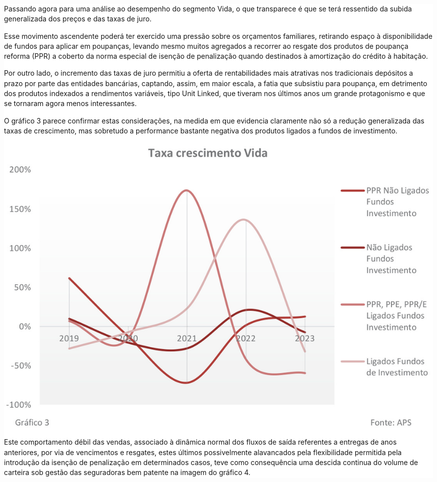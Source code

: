Passando agora para uma análise ao desempenho do segmento Vida, o que transparece é que se terá ressentido da subida generalizada dos preços e das taxas de juro.  

Esse movimento ascendente poderá ter exercido uma pressão sobre os orçamentos familiares, retirando espaço à disponibilidade de fundos para aplicar em poupanças, levando mesmo muitos agregados a recorrer ao resgate dos produtos de poupança reforma (PPR) a coberto da norma especial de isenção de penalização quando destinados à amortização do crédito à habitação.  

Por outro lado, o incremento das taxas de juro permitiu a oferta de rentabilidades mais atrativas nos tradicionais depósitos a prazo por parte das entidades bancárias, captando, assim, em maior escala, a fatia que subsistiu para poupança, em detrimento dos produtos indexados a rendimentos variáveis, tipo Unit Linked, que tiveram nos últimos anos um grande protagonismo e que se tornaram agora menos interessantes.  

O gráfico 3 parece confirmar estas considerações, na medida em que evidencia claramente não só a redução generalizada das taxas de crescimento, mas sobretudo a performance bastante negativa dos produtos ligados a fundos de investimento.  

![](images/7ed27415af2d8ec59728ff1c749ef4bf0e0e9349a44df38eb6493376fd85dacb.jpg)  

Este comportamento débil das vendas, associado à dinâmica normal dos fluxos de saída referentes a entregas de anos anteriores, por via de vencimentos e resgates, estes últimos possivelmente alavancados pela flexibilidade permitida pela introdução da isenção de penalização em determinados casos, teve como consequência uma descida continua do volume de carteira sob gestão das seguradoras bem patente na imagem do gráfico 4.  
